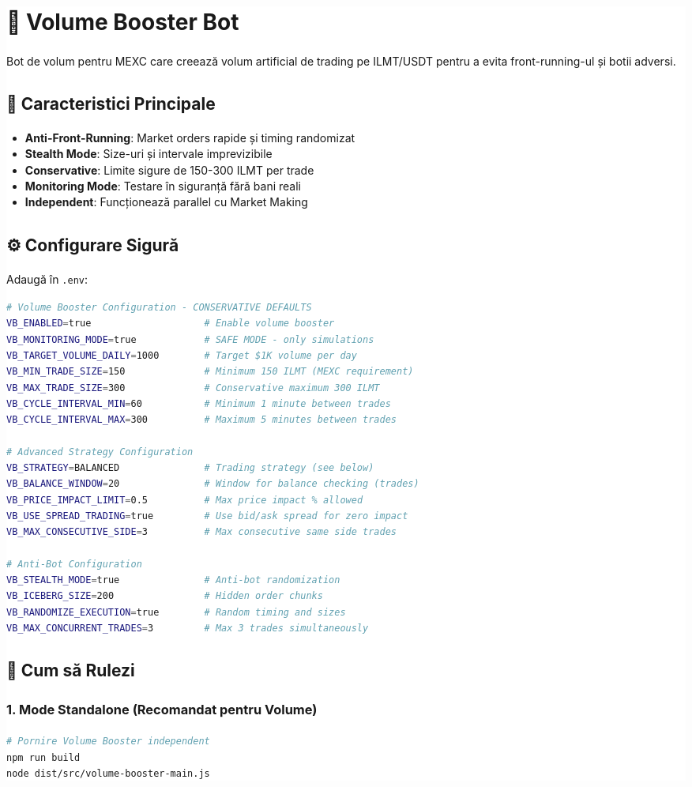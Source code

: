# 🚀 Volume Booster Bot

Bot de volum pentru MEXC care creează volum artificial de trading pe ILMT/USDT pentru a evita front-running-ul și botii adversi.

## 🎯 Caracteristici Principale

- **Anti-Front-Running**: Market orders rapide și timing randomizat
- **Stealth Mode**: Size-uri și intervale imprevizibile  
- **Conservative**: Limite sigure de 150-300 ILMT per trade
- **Monitoring Mode**: Testare în siguranță fără bani reali
- **Independent**: Funcționează parallel cu Market Making

## ⚙️ Configurare Sigură

Adaugă în `.env`:

```bash
# Volume Booster Configuration - CONSERVATIVE DEFAULTS
VB_ENABLED=true                    # Enable volume booster
VB_MONITORING_MODE=true            # SAFE MODE - only simulations
VB_TARGET_VOLUME_DAILY=1000        # Target $1K volume per day
VB_MIN_TRADE_SIZE=150              # Minimum 150 ILMT (MEXC requirement)
VB_MAX_TRADE_SIZE=300              # Conservative maximum 300 ILMT
VB_CYCLE_INTERVAL_MIN=60           # Minimum 1 minute between trades
VB_CYCLE_INTERVAL_MAX=300          # Maximum 5 minutes between trades

# Advanced Strategy Configuration
VB_STRATEGY=BALANCED               # Trading strategy (see below)
VB_BALANCE_WINDOW=20               # Window for balance checking (trades)
VB_PRICE_IMPACT_LIMIT=0.5          # Max price impact % allowed
VB_USE_SPREAD_TRADING=true         # Use bid/ask spread for zero impact
VB_MAX_CONSECUTIVE_SIDE=3          # Max consecutive same side trades

# Anti-Bot Configuration
VB_STEALTH_MODE=true               # Anti-bot randomization
VB_ICEBERG_SIZE=200                # Hidden order chunks
VB_RANDOMIZE_EXECUTION=true        # Random timing and sizes
VB_MAX_CONCURRENT_TRADES=3         # Max 3 trades simultaneously
```

## 🚀 Cum să Rulezi

### 1. Mode Standalone (Recomandat pentru Volume)
```bash
# Pornire Volume Booster independent
npm run build
node dist/src/volume-booster-main.js
```
